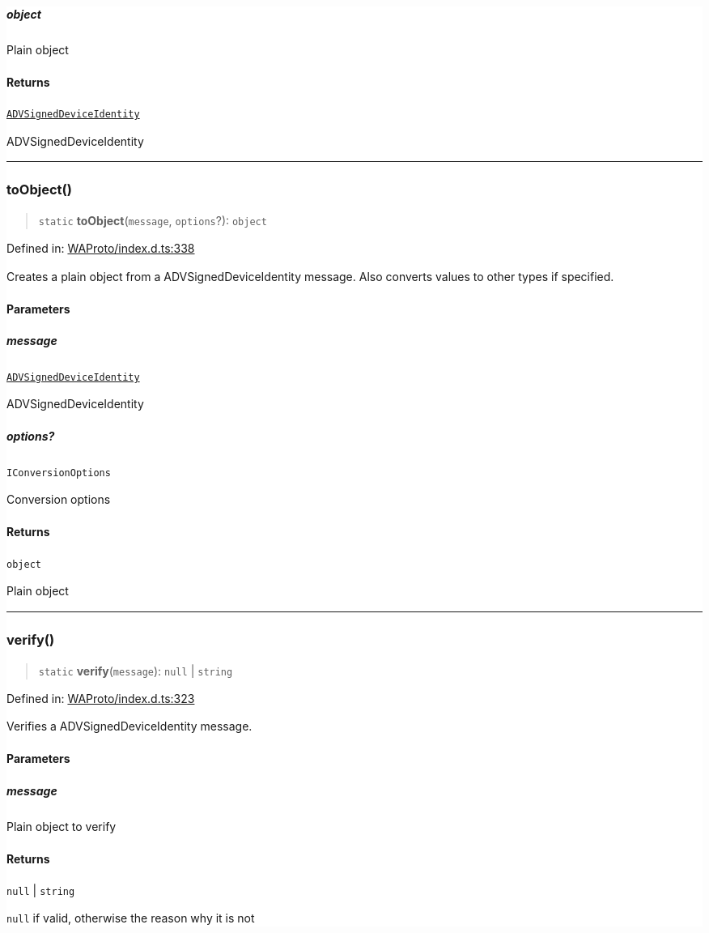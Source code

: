 ##### object

Plain object

#### Returns

[`ADVSignedDeviceIdentity`](ADVSignedDeviceIdentity.md)

ADVSignedDeviceIdentity

***

### toObject()

> `static` **toObject**(`message`, `options`?): `object`

Defined in: [WAProto/index.d.ts:338](https://github.com/Riders004/Tv/blob/3d6aaf6f3efb499dc9d0ca82bb24083bb45a8478/WAProto/index.d.ts#L338)

Creates a plain object from a ADVSignedDeviceIdentity message. Also converts values to other types if specified.

#### Parameters

##### message

[`ADVSignedDeviceIdentity`](ADVSignedDeviceIdentity.md)

ADVSignedDeviceIdentity

##### options?

`IConversionOptions`

Conversion options

#### Returns

`object`

Plain object

***

### verify()

> `static` **verify**(`message`): `null` \| `string`

Defined in: [WAProto/index.d.ts:323](https://github.com/Riders004/Tv/blob/3d6aaf6f3efb499dc9d0ca82bb24083bb45a8478/WAProto/index.d.ts#L323)

Verifies a ADVSignedDeviceIdentity message.

#### Parameters

##### message

Plain object to verify

#### Returns

`null` \| `string`

`null` if valid, otherwise the reason why it is not
